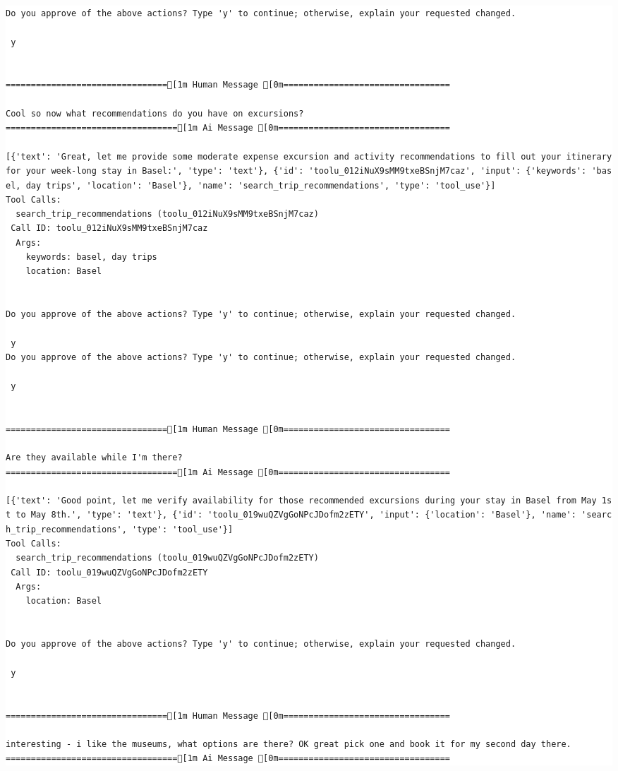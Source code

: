 
    Do you approve of the above actions? Type 'y' to continue; otherwise, explain your requested changed.
    
     y
    

    ================================[1m Human Message [0m=================================
    
    Cool so now what recommendations do you have on excursions?
    ==================================[1m Ai Message [0m==================================
    
    [{'text': 'Great, let me provide some moderate expense excursion and activity recommendations to fill out your itinerary for your week-long stay in Basel:', 'type': 'text'}, {'id': 'toolu_012iNuX9sMM9txeBSnjM7caz', 'input': {'keywords': 'basel, day trips', 'location': 'Basel'}, 'name': 'search_trip_recommendations', 'type': 'tool_use'}]
    Tool Calls:
      search_trip_recommendations (toolu_012iNuX9sMM9txeBSnjM7caz)
     Call ID: toolu_012iNuX9sMM9txeBSnjM7caz
      Args:
        keywords: basel, day trips
        location: Basel
    

    Do you approve of the above actions? Type 'y' to continue; otherwise, explain your requested changed.
    
     y
    Do you approve of the above actions? Type 'y' to continue; otherwise, explain your requested changed.
    
     y
    

    ================================[1m Human Message [0m=================================
    
    Are they available while I'm there?
    ==================================[1m Ai Message [0m==================================
    
    [{'text': 'Good point, let me verify availability for those recommended excursions during your stay in Basel from May 1st to May 8th.', 'type': 'text'}, {'id': 'toolu_019wuQZVgGoNPcJDofm2zETY', 'input': {'location': 'Basel'}, 'name': 'search_trip_recommendations', 'type': 'tool_use'}]
    Tool Calls:
      search_trip_recommendations (toolu_019wuQZVgGoNPcJDofm2zETY)
     Call ID: toolu_019wuQZVgGoNPcJDofm2zETY
      Args:
        location: Basel
    

    Do you approve of the above actions? Type 'y' to continue; otherwise, explain your requested changed.
    
     y
    

    ================================[1m Human Message [0m=================================
    
    interesting - i like the museums, what options are there? OK great pick one and book it for my second day there.
    ==================================[1m Ai Message [0m==================================
    